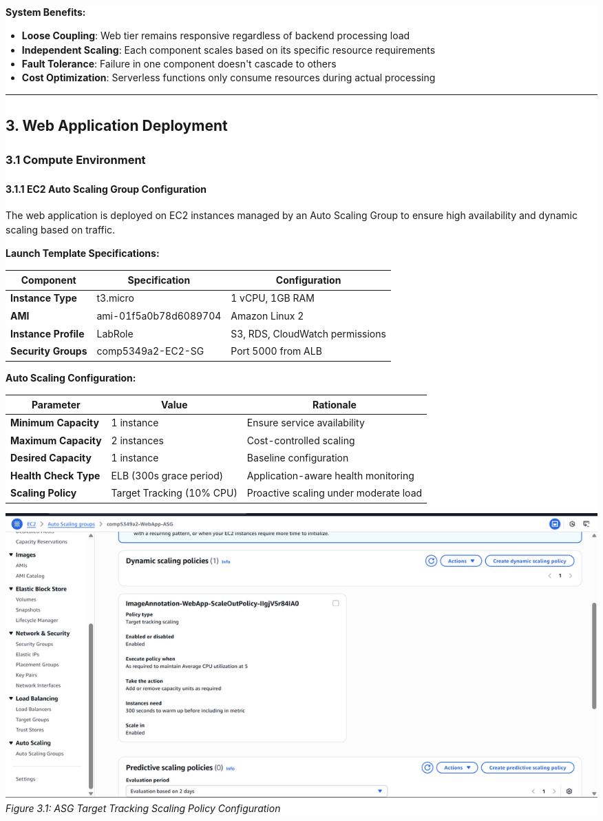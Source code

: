 **System Benefits:**
- **Loose Coupling**: Web tier remains responsive regardless of backend processing load
- **Independent Scaling**: Each component scales based on its specific resource requirements
- **Fault Tolerance**: Failure in one component doesn't cascade to others
- **Cost Optimization**: Serverless functions only consume resources during actual processing

---

## 3. Web Application Deployment

### 3.1 Compute Environment

#### 3.1.1 EC2 Auto Scaling Group Configuration

The web application is deployed on EC2 instances managed by an Auto Scaling Group to ensure high availability and dynamic scaling based on traffic.

**Launch Template Specifications:**

| Component | Specification | Configuration |
|-----------|---------------|---------------|
| **Instance Type** | t3.micro | 1 vCPU, 1GB RAM |
| **AMI** | ami-01f5a0b78d6089704 | Amazon Linux 2 |
| **Instance Profile** | LabRole | S3, RDS, CloudWatch permissions |
| **Security Groups** | comp5349a2-EC2-SG | Port 5000 from ALB |

**Auto Scaling Configuration:**

| Parameter | Value | Rationale |
|-----------|-------|-----------|
| **Minimum Capacity** | 1 instance | Ensure service availability |
| **Maximum Capacity** | 2 instances | Cost-controlled scaling |
| **Desired Capacity** | 1 instance | Baseline configuration |
| **Health Check Type** | ELB (300s grace period) | Application-aware health monitoring |
| **Scaling Policy** | Target Tracking (10% CPU) | Proactive scaling under moderate load |

![Auto Scaling Policy](./images/ImageAnnotation-WebApp-ScaleOutPolicy.png)
*Figure 3.1: ASG Target Tracking Scaling Policy Configuration*
